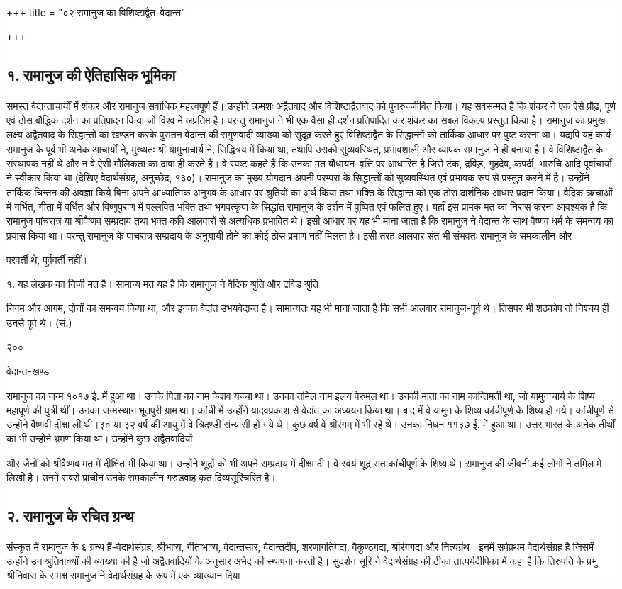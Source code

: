 +++
title = "०२ रामानुज का विशिष्टाद्वैत-वेदान्त"

+++

## १. रामानुज की ऐतिहासिक भूमिका
समस्त वेदान्ताचार्यों में शंकर और रामानुज सर्वाधिक महत्त्वपूर्ण हैं। उन्होंने क्रमशः अद्वैतवाद और विशिष्टाद्वैतवाद को पुनरुज्जीवित किया। यह सर्वसम्मत है कि शंकर ने एक ऐसे प्रौढ़, पूर्ण एवं ठोस बौद्धिक दर्शन का प्रतिपादन किया जो विश्व में अप्रतिम है। परन्तु रामानुज ने भी एक वैसा ही दर्शन प्रतिपादित कर शंकर का सबल विकल्प प्रस्तुत किया है। रामानुज का प्रमुख लक्ष्य अद्वैतवाद के सिद्धान्तों का खण्डन करके पुरातन वेदान्त की सगुणवादी व्याख्या को सुदृढ़ करते हुए विशिष्टाद्वैत के सिद्धान्तों को तार्किक आधार पर पुष्ट करना था। यद्यपि यह कार्य रामानुज के पूर्व भी अनेक आचार्यों ने, मुख्यतः श्री यामुनाचार्य ने, सिद्धित्रय में किया था, तथापि उसको सुव्यवस्थित, प्रभावशाली और व्यापक रामानुज ने ही बनाया है। वे विशिष्टाद्वैत के संस्थापक नहीं थे और न वे ऐसी मौलिकता का दावा ही करते हैं। वे स्पष्ट कहते हैं कि उनका मत बौधायन-वृत्ति पर आधारित है जिसे टंक, द्रविड़, गुहदेव, कपर्दी, भारुचि आदि पूर्वाचार्यों ने स्वीकार किया था (देखिए वेदार्थसंग्रह, अनुच्छेद, १३०)। रामानुज का मुख्य योगदान अपनी परम्परा के सिद्धान्तों को सुव्यवस्थित एवं प्रभावक रूप से प्रस्तुत करने में है। उन्होंने तार्किक चिन्तन की अवज्ञा किये बिना अपने आध्यात्मिक अनुभव के आधार पर श्रुतियों का अर्थ किया तथा भक्ति के सिद्धान्त को एक ठोस दार्शनिक आधार प्रदान किया। वैदिक ऋचाओं में गर्भित, गीता में वर्धित और विष्णुपुराण में पल्लवित भक्ति तथा भगवत्कृपा के सिद्धांत रामानुज के दर्शन में पुष्पित एवं फलित हुए। यहाँ इस प्रामक मत का निरास करना आवश्यक है कि रामानुज पांचरात्र या श्रीवैष्णव सम्प्रदाय तथा भक्त कवि आलवारों से अत्यधिक प्रभावित थे। इसी आधार पर यह भी माना जाता है कि रामानुज ने वेदान्त के साथ वैष्णव धर्म के समन्वय का प्रयास किया था। परन्तु रामानुज के पांचरात्र सम्प्रदाय के अनुयायी होने का कोई ठोस प्रमाण नहीं मिलता है। इसी तरह आलवार संत भी संभवतः रामानुज के समकालीन और

परवर्ती थे, पूर्ववर्ती नहीं।

१. यह लेखक का निजी मत है। सामान्य मत यह है कि रामानुज ने वैदिक श्रुति और द्रविड श्रुति

निगम और आगम, दोनों का समन्वय किया था, और इनका वेदांत उभयवेदान्त है। सामान्यतः यह भी माना जाता है कि सभी आलवार रामानुज-पूर्व थे। तिसपर भी शठकोप तो निश्चय ही उनसे पूर्व थे। (सं.)

२००

वेदान्त-खण्ड

रामानुज का जन्म १०१७ ई. में हुआ था। उनके पिता का नाम केशव यज्चा था। उनका तमिल नाम इलय पेरुमल था। उनकी माता का नाम कान्तिमती था, जो यामुनाचार्य के शिष्य महापूर्ण की पुत्री थीं। उनका जन्मस्थान भूतपुरी ग्राम था। कांची में उन्होंने यादवप्रकाश से वेदांत का अध्ययन किया था। बाद में वे यामुन के शिष्य कांचीपूर्ण के शिष्य हो गये। कांचीपूर्ण से उन्होंने वैष्णवी दीक्षा ली थी।३० या ३२ वर्ष की आयु में वे त्रिदण्डी संन्यासी हो गये थे। कुछ वर्ष वे श्रीरंगम् में भी रहे थे। उनका निधन ११३७ ई. में हुआ था। उत्तर भारत के अनेक तीर्थों का भी उन्होंने भ्रमण किया था। उन्होंने कुछ अद्वैतवादियों

और जैनों को श्रीवैष्णव मत में दीक्षित भी किया था। उन्होंने शूद्रों को भी अपने सम्प्रदाय में दीक्षा दी। वे स्वयं शूद्र संत कांचीपूर्ण के शिष्य थे। रामानुज की जीवनी कई लोगों ने तमिल में लिखी है। उनमें सबसे प्राचीन उनके समकालीन गरुडवाह कृत दिव्यसूरिचरित है।

## २. रामानुज के रचित ग्रन्थ
संस्कृत में रामानुज के ६ ग्रन्थ हैं-वेदार्थसंग्रह, श्रीभाष्य, गीताभाष्य, वेदान्तसार, वेदान्तदीप, शरणागतिगद्य, वैकुण्ठगद्य, श्रीरंगगद्य और नित्यग्रंथ। इनमें सर्वप्रथम वेदार्थसंग्रह है जिसमें उन्होंने उन श्रुतिवाक्यों की व्याख्या की है जो अद्वैतवादियों के अनुसार अभेद की स्थापना करती है। सुदर्शन सूरि ने वेदार्थसंग्रह की टीका तात्पर्यदीपिका में कहा है कि तिरुपति के प्रभु श्रीनिवास के समक्ष रामानुज ने वेदार्थसंग्रह के रूप में एक व्याख्यान दिया
